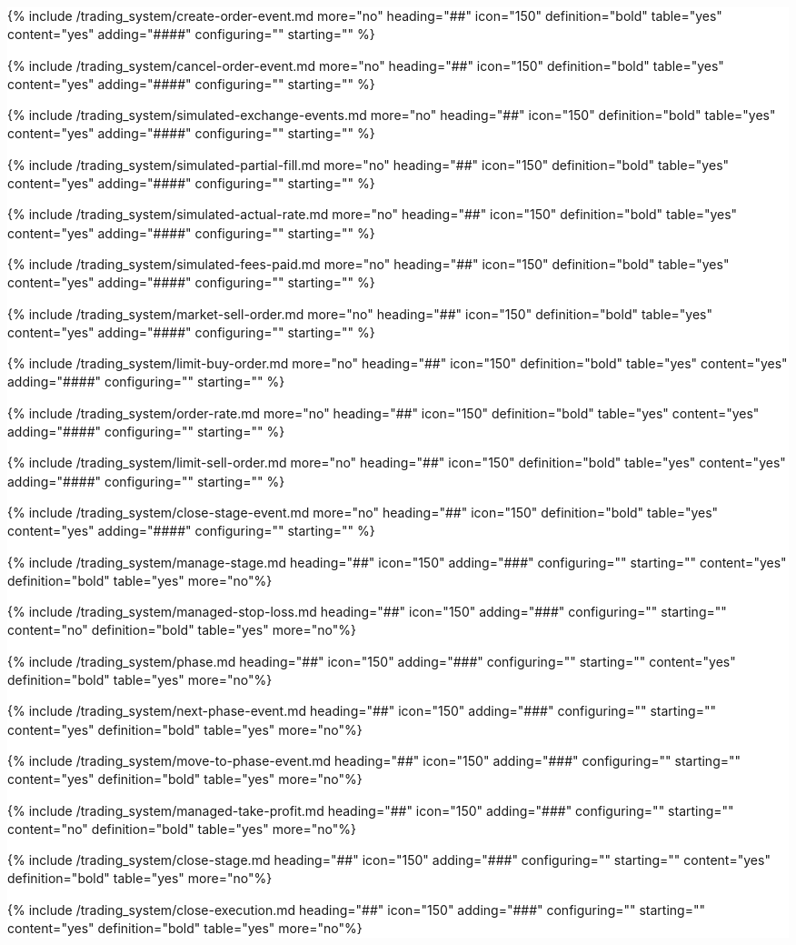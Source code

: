 {% include /trading_system/create-order-event.md more="no" heading="##" icon="150" definition="bold" table="yes" content="yes" adding="####" configuring="" starting="" %}

{% include /trading_system/cancel-order-event.md more="no" heading="##" icon="150" definition="bold" table="yes" content="yes" adding="####" configuring="" starting="" %}

{% include /trading_system/simulated-exchange-events.md more="no" heading="##" icon="150" definition="bold" table="yes" content="yes" adding="####" configuring="" starting="" %}

{% include /trading_system/simulated-partial-fill.md more="no" heading="##" icon="150" definition="bold" table="yes" content="yes" adding="####" configuring="" starting="" %}

{% include /trading_system/simulated-actual-rate.md more="no" heading="##" icon="150" definition="bold" table="yes" content="yes" adding="####" configuring="" starting="" %}

{% include /trading_system/simulated-fees-paid.md more="no" heading="##" icon="150" definition="bold" table="yes" content="yes" adding="####" configuring="" starting="" %}

{% include /trading_system/market-sell-order.md more="no" heading="##" icon="150" definition="bold" table="yes" content="yes" adding="####" configuring="" starting="" %}

{% include /trading_system/limit-buy-order.md more="no" heading="##" icon="150" definition="bold" table="yes" content="yes" adding="####" configuring="" starting="" %}

{% include /trading_system/order-rate.md more="no" heading="##" icon="150" definition="bold" table="yes" content="yes" adding="####" configuring="" starting="" %}

{% include /trading_system/limit-sell-order.md more="no" heading="##" icon="150" definition="bold" table="yes" content="yes" adding="####" configuring="" starting="" %}

{% include /trading_system/close-stage-event.md more="no" heading="##" icon="150" definition="bold" table="yes" content="yes" adding="####" configuring="" starting="" %}



{% include /trading_system/manage-stage.md heading="##" icon="150" adding="###" configuring="" starting="" content="yes" definition="bold" table="yes" more="no"%}

{% include /trading_system/managed-stop-loss.md heading="##" icon="150" adding="###" configuring="" starting="" content="no" definition="bold" table="yes" more="no"%}

{% include /trading_system/phase.md heading="##" icon="150" adding="###" configuring="" starting="" content="yes" definition="bold" table="yes" more="no"%}

{% include /trading_system/next-phase-event.md heading="##" icon="150" adding="###" configuring="" starting="" content="yes" definition="bold" table="yes" more="no"%}

{% include /trading_system/move-to-phase-event.md heading="##" icon="150" adding="###" configuring="" starting="" content="yes" definition="bold" table="yes" more="no"%}

{% include /trading_system/managed-take-profit.md heading="##" icon="150" adding="###" configuring="" starting="" content="no" definition="bold" table="yes" more="no"%}

{% include /trading_system/close-stage.md heading="##" icon="150" adding="###" configuring="" starting="" content="yes" definition="bold" table="yes" more="no"%}

{% include /trading_system/close-execution.md heading="##" icon="150" adding="###" configuring="" starting="" content="yes" definition="bold" table="yes" more="no"%}